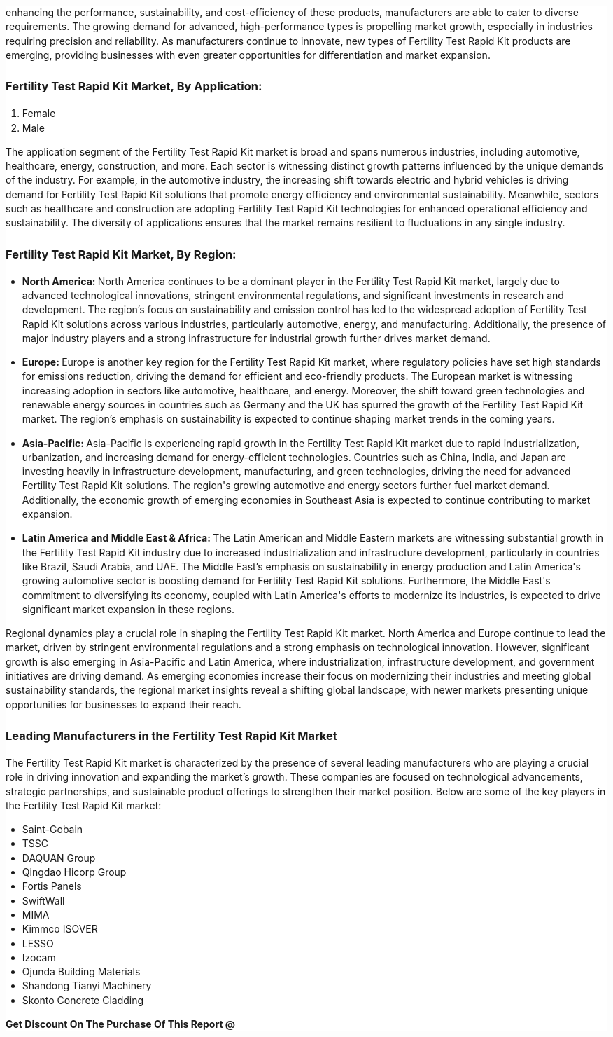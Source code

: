 enhancing the performance, sustainability, and cost-efficiency of these products, manufacturers are able to cater to diverse requirements. The growing demand for advanced, high-performance types is propelling market growth, especially in industries requiring precision and reliability. As manufacturers continue to innovate, new types of Fertility Test Rapid Kit products are emerging, providing businesses with even greater opportunities for differentiation and market expansion.</p><h3>Fertility Test Rapid Kit Market,&nbsp;By Application:</h3><ol><li>Female<li> Male</li></ol><p>The application segment of the Fertility Test Rapid Kit market is broad and spans numerous industries, including automotive, healthcare, energy, construction, and more. Each sector is witnessing distinct growth patterns influenced by the unique demands of the industry. For example, in the automotive industry, the increasing shift towards electric and hybrid vehicles is driving demand for Fertility Test Rapid Kit solutions that promote energy efficiency and environmental sustainability. Meanwhile, sectors such as healthcare and construction are adopting Fertility Test Rapid Kit technologies for enhanced operational efficiency and sustainability. The diversity of applications ensures that the market remains resilient to fluctuations in any single industry.</p><h3>Fertility Test Rapid Kit Market, By Region:</h3><ul><li><p><strong>North America:&nbsp;</strong>North America continues to be a dominant player in the Fertility Test Rapid Kit market, largely due to advanced technological innovations, stringent environmental regulations, and significant investments in research and development. The region&rsquo;s focus on sustainability and emission control has led to the widespread adoption of Fertility Test Rapid Kit solutions across various industries, particularly automotive, energy, and manufacturing. Additionally, the presence of major industry players and a strong infrastructure for industrial growth further drives market demand.</p></li><li><p><strong><strong>Europe:&nbsp;</strong></strong>Europe is another key region for the Fertility Test Rapid Kit market, where regulatory policies have set high standards for emissions reduction, driving the demand for efficient and eco-friendly products. The European market is witnessing increasing adoption in sectors like automotive, healthcare, and energy. Moreover, the shift toward green technologies and renewable energy sources in countries such as Germany and the UK has spurred the growth of the Fertility Test Rapid Kit market. The region&rsquo;s emphasis on sustainability is expected to continue shaping market trends in the coming years.</p></li><li><p><strong><strong>Asia-Pacific:&nbsp;</strong></strong>Asia-Pacific is experiencing rapid growth in the Fertility Test Rapid Kit market due to rapid industrialization, urbanization, and increasing demand for energy-efficient technologies. Countries such as China, India, and Japan are investing heavily in infrastructure development, manufacturing, and green technologies, driving the need for advanced Fertility Test Rapid Kit solutions. The region's growing automotive and energy sectors further fuel market demand. Additionally, the economic growth of emerging economies in Southeast Asia is expected to continue contributing to market expansion.</p></li><li><p><strong><strong>Latin America and Middle East &amp; Africa:&nbsp;</strong></strong>The Latin American and Middle Eastern markets are witnessing substantial growth in the Fertility Test Rapid Kit industry due to increased industrialization and infrastructure development, particularly in countries like Brazil, Saudi Arabia, and UAE. The Middle East&rsquo;s emphasis on sustainability in energy production and Latin America's growing automotive sector is boosting demand for Fertility Test Rapid Kit solutions. Furthermore, the Middle East's commitment to diversifying its economy, coupled with Latin America's efforts to modernize its industries, is expected to drive significant market expansion in these regions.</p></li></ul><p>Regional dynamics play a crucial role in shaping the Fertility Test Rapid Kit market. North America and Europe continue to lead the market, driven by stringent environmental regulations and a strong emphasis on technological innovation. However, significant growth is also emerging in Asia-Pacific and Latin America, where industrialization, infrastructure development, and government initiatives are driving demand. As emerging economies increase their focus on modernizing their industries and meeting global sustainability standards, the regional market insights reveal a shifting global landscape, with newer markets presenting unique opportunities for businesses to expand their reach.</p><h3><strong>Leading Manufacturers in the Fertility Test Rapid Kit Market</strong></h3><p>The Fertility Test Rapid Kit market is characterized by the presence of several leading manufacturers who are playing a crucial role in driving innovation and expanding the market&rsquo;s growth. These companies are focused on technological advancements, strategic partnerships, and sustainable product offerings to strengthen their market position. Below are some of the key players in the Fertility Test Rapid Kit market:</p></div><div class="article-main__content" data-test-id="publishing-text-block"><ul><li><span class="">Saint-Gobain<li> TSSC<li> DAQUAN Group<li> Qingdao Hicorp Group<li> Fortis Panels<li> SwiftWall<li> MIMA<li> Kimmco ISOVER<li> LESSO<li> Izocam<li> Ojunda Building Materials<li> Shandong Tianyi Machinery<li> Skonto Concrete Cladding</span></li></ul></div><div class="article-main__content" data-test-id="publishing-text-block"><p><span class="font-[700]"><strong>Get Discount On The Purchase Of This Report @</strong>